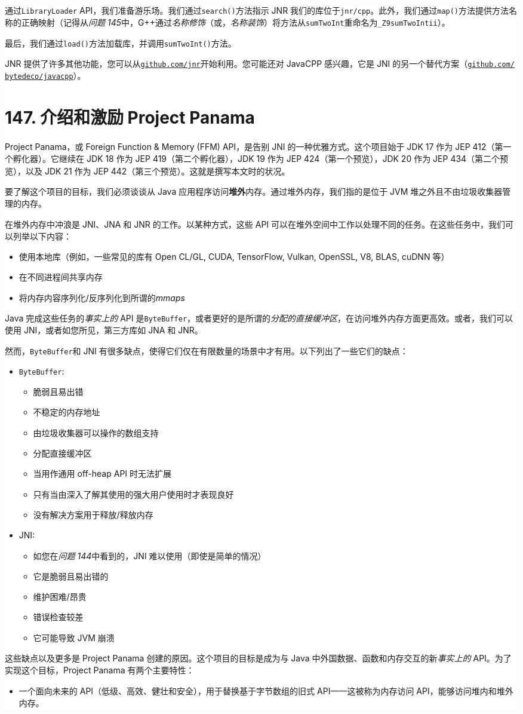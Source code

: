 通过`LibraryLoader` API，我们准备游乐场。我们通过`search()`方法指示 JNR 我们的库位于`jnr/cpp`。此外，我们通过`map()`方法提供方法名称的正确映射（记得从*问题 145*中，G++通过*名称修饰*（或，*名称装饰*）将方法从`sumTwoInt`重命名为`_Z9sumTwoIntii`）。

最后，我们通过`load()`方法加载库，并调用`sumTwoInt()`方法。

JNR 提供了许多其他功能，您可以从[`github.com/jnr`](https://github.com/jnr)开始利用。您可能还对 JavaCPP 感兴趣，它是 JNI 的另一个替代方案（[`github.com/bytedeco/javacpp`](https://github.com/bytedeco/javacpp)）。

# 147. 介绍和激励 Project Panama

Project Panama，或 Foreign Function & Memory (FFM) API，是告别 JNI 的一种优雅方式。这个项目始于 JDK 17 作为 JEP 412（第一个孵化器）。它继续在 JDK 18 作为 JEP 419（第二个孵化器），JDK 19 作为 JEP 424（第一个预览），JDK 20 作为 JEP 434（第二个预览），以及 JDK 21 作为 JEP 442（第三个预览）。这就是撰写本文时的状况。

要了解这个项目的目标，我们必须谈谈从 Java 应用程序访问**堆外**内存。通过堆外内存，我们指的是位于 JVM 堆之外且不由垃圾收集器管理的内存。

在堆外内存中冲浪是 JNI、JNA 和 JNR 的工作。以某种方式，这些 API 可以在堆外空间中工作以处理不同的任务。在这些任务中，我们可以列举以下内容：

+   使用本地库（例如，一些常见的库有 Open CL/GL, CUDA, TensorFlow, Vulkan, OpenSSL, V8, BLAS, cuDNN 等）

+   在不同进程间共享内存

+   将内存内容序列化/反序列化到所谓的*mmaps*

Java 完成这些任务的*事实上的* API 是`ByteBuffer`，或者更好的是所谓的*分配的直接缓冲区*，在访问堆外内存方面更高效。或者，我们可以使用 JNI，或者如您所见，第三方库如 JNA 和 JNR。

然而，`ByteBuffer`和 JNI 有很多缺点，使得它们仅在有限数量的场景中才有用。以下列出了一些它们的缺点：

+   `ByteBuffer`:

    +   脆弱且易出错

    +   不稳定的内存地址

    +   由垃圾收集器可以操作的数组支持

    +   分配直接缓冲区

    +   当用作通用 off-heap API 时无法扩展

    +   只有当由深入了解其使用的强大用户使用时才表现良好

    +   没有解决方案用于释放/释放内存

+   JNI:

    +   如您在*问题 144*中看到的，JNI 难以使用（即使是简单的情况）

    +   它是脆弱且易出错的

    +   维护困难/昂贵

    +   错误检查较差

    +   它可能导致 JVM 崩溃

这些缺点以及更多是 Project Panama 创建的原因。这个项目的目标是成为与 Java 中外国数据、函数和内存交互的新*事实上的* API。为了实现这个目标，Project Panama 有两个主要特性：

+   一个面向未来的 API（低级、高效、健壮和安全），用于替换基于字节数组的旧式 API——这被称为内存访问 API，能够访问堆内和堆外内存。

